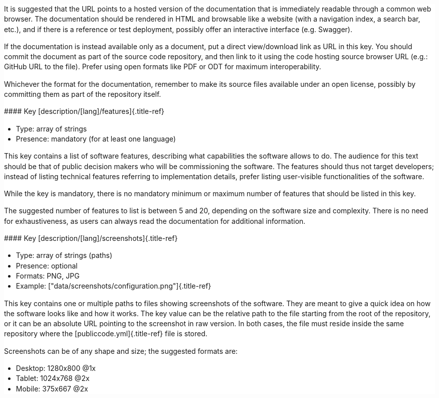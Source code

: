 It is suggested that the URL points to a hosted version of the
documentation that is immediately readable through a common web browser.
The documentation should be rendered in HTML and browsable like a
website (with a navigation index, a search bar, etc.), and if there is a
reference or test deployment, possibly offer an interactive interface
(e.g. Swagger).

If the documentation is instead available only as a document, put a
direct view/download link as URL in this key. You should commit the
document as part of the source code repository, and then link to it
using the code hosting source browser URL (e.g.: GitHub URL to the
file). Prefer using open formats like PDF or ODT for maximum
interoperability.

Whichever the format for the documentation, remember to make its source
files available under an open license, possibly by committing them as
part of the repository itself.

\#### Key \[description/\[lang\]/features\]{.title-ref}

-   Type: array of strings
-   Presence: mandatory (for at least one language)

This key contains a list of software features, describing what
capabilities the software allows to do. The audience for this text
should be that of public decision makers who will be commissioning the
software. The features should thus not target developers; instead of
listing technical features referring to implementation details, prefer
listing user-visible functionalities of the software.

While the key is mandatory, there is no mandatory minimum or maximum
number of features that should be listed in this key.

The suggested number of features to list is between 5 and 20, depending
on the software size and complexity. There is no need for
exhaustiveness, as users can always read the documentation for
additional information.

\#### Key \[description/\[lang\]/screenshots\]{.title-ref}

-   Type: array of strings (paths)
-   Presence: optional
-   Formats: PNG, JPG
-   Example: \[\"data/screenshots/configuration.png\"\]{.title-ref}

This key contains one or multiple paths to files showing screenshots of
the software. They are meant to give a quick idea on how the software
looks like and how it works. The key value can be the relative path to
the file starting from the root of the repository, or it can be an
absolute URL pointing to the screenshot in raw version. In both cases,
the file must reside inside the same repository where the
\[publiccode.yml\]{.title-ref} file is stored.

Screenshots can be of any shape and size; the suggested formats are:

-   Desktop: 1280x800 \@1x
-   Tablet: 1024x768 \@2x
-   Mobile: 375x667 \@2x
